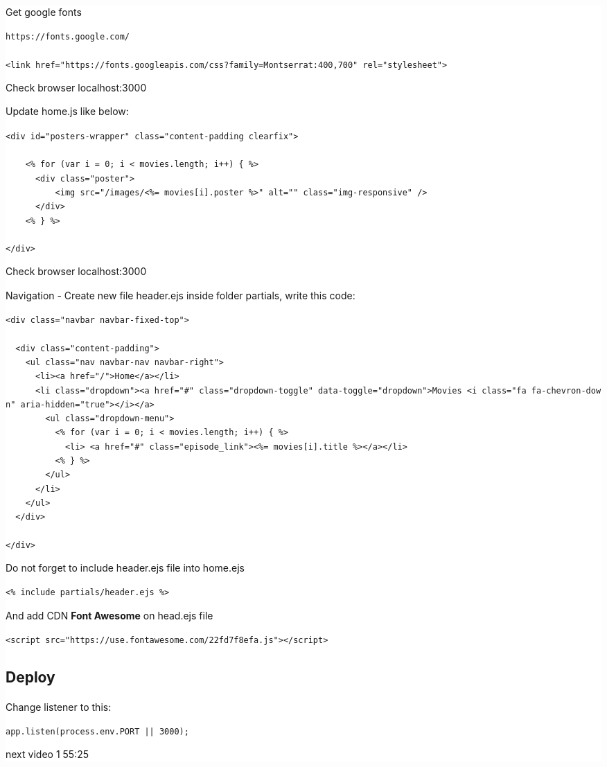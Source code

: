 Get google fonts
	
	https://fonts.google.com/

	<link href="https://fonts.googleapis.com/css?family=Montserrat:400,700" rel="stylesheet">

Check browser localhost:3000

Update home.js like below:

	<div id="posters-wrapper" class="content-padding clearfix">

	    <% for (var i = 0; i < movies.length; i++) { %>
	      <div class="poster">
	          <img src="/images/<%= movies[i].poster %>" alt="" class="img-responsive" />
	      </div>
	    <% } %>

	</div>

Check browser localhost:3000

Navigation - Create new file header.ejs inside folder partials, write this code:

	<div class="navbar navbar-fixed-top">

	  <div class="content-padding">
	    <ul class="nav navbar-nav navbar-right">
	      <li><a href="/">Home</a></li>
	      <li class="dropdown"><a href="#" class="dropdown-toggle" data-toggle="dropdown">Movies <i class="fa fa-chevron-down" aria-hidden="true"></i></a>
	        <ul class="dropdown-menu">
	          <% for (var i = 0; i < movies.length; i++) { %>
	            <li> <a href="#" class="episode_link"><%= movies[i].title %></a></li>
	          <% } %>
	        </ul>
	      </li>
	    </ul>
	  </div>

	</div>

Do not forget to include header.ejs file into home.ejs

	<% include partials/header.ejs %>

And add CDN **Font Awesome** on head.ejs file

	<script src="https://use.fontawesome.com/22fd7f8efa.js"></script>


## Deploy

Change listener to this:

	app.listen(process.env.PORT || 3000);		

next video 1 55:25	






